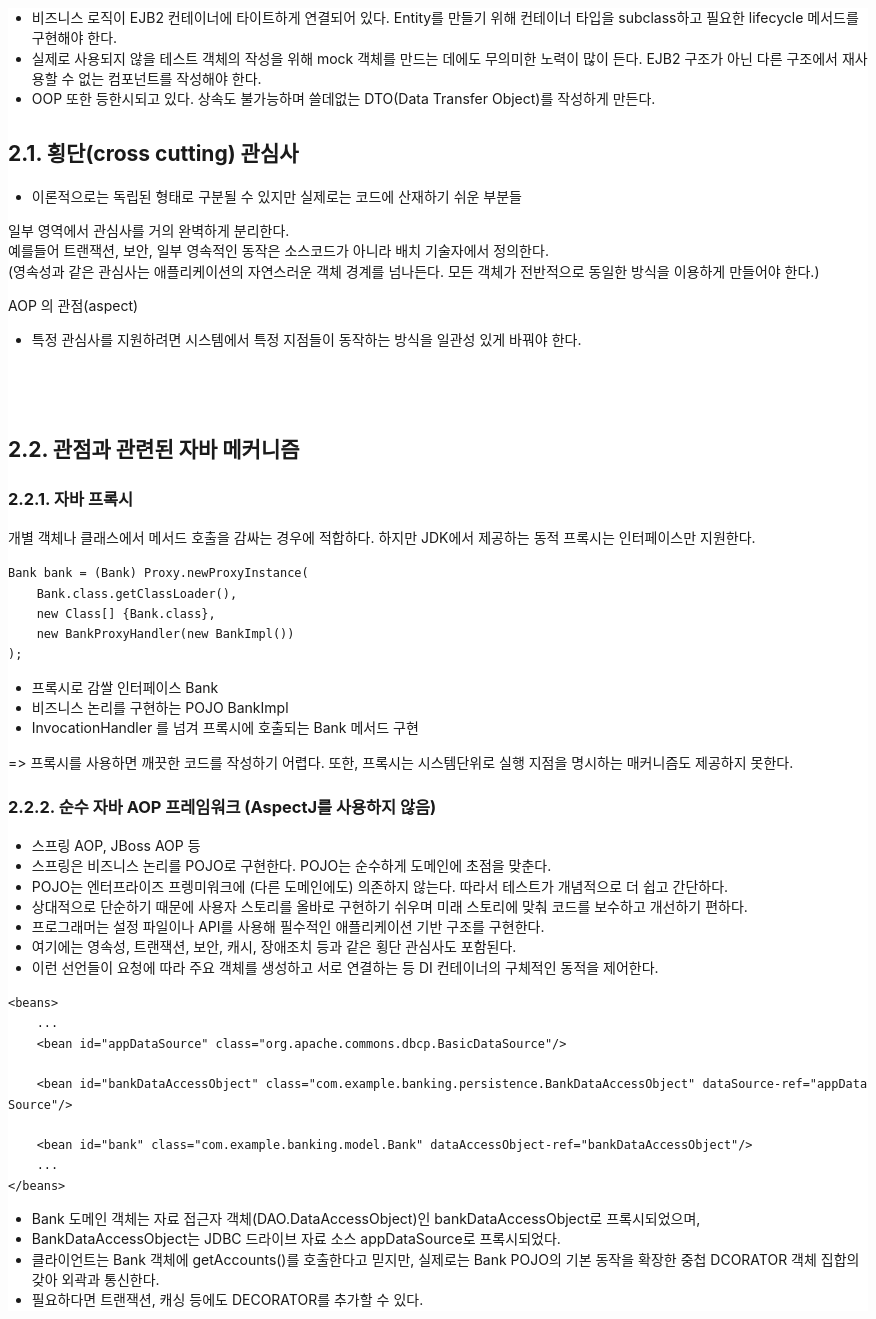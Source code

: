 - 비즈니스 로직이 EJB2 컨테이너에 타이트하게 연결되어 있다. Entity를 만들기 위해 컨테이너 타입을 subclass하고 필요한 lifecycle 메서드를 구현해야 한다.
- 실제로 사용되지 않을 테스트 객체의 작성을 위해 mock 객체를 만드는 데에도 무의미한 노력이 많이 든다. EJB2 구조가 아닌 다른 구조에서 재사용할 수 없는 컴포넌트를 작성해야 한다.
- OOP 또한 등한시되고 있다. 상속도 불가능하며 쓸데없는 DTO(Data Transfer Object)를 작성하게 만든다.

## 2.1. 횡단(cross cutting) 관심사
- 이론적으로는 독립된 형태로 구분될 수 있지만 실제로는 코드에 산재하기 쉬운 부분들

일부 영역에서 관심사를 거의 완벽하게 분리한다. <br>
예를들어 트랜잭션, 보안, 일부 영속적인 동작은 소스코드가 아니라 배치 기술자에서 정의한다. <br>
(영속성과 같은 관심사는 애플리케이션의 자연스러운 객체 경계를 넘나든다. 모든 객체가 전반적으로 동일한 방식을 이용하게 만들어야 한다.) 

AOP 의 관점(aspect) 
- 특정 관심사를 지원하려면 시스템에서 특정 지점들이 동작하는 방식을 일관성 있게 바꿔야 한다.

<br><br>

## 2.2. 관점과 관련된 자바 메커니즘
### 2.2.1. 자바 프록시
개별 객체나 클래스에서 메서드 호출을 감싸는 경우에 적합하다.
하지만 JDK에서 제공하는 동적 프록시는 인터페이스만 지원한다. 
```
Bank bank = (Bank) Proxy.newProxyInstance(
    Bank.class.getClassLoader(),
    new Class[] {Bank.class},
    new BankProxyHandler(new BankImpl())
);
```
- 프록시로 감쌀 인터페이스 Bank
- 비즈니스 논리를 구현하는 POJO BankImpl 
- InvocationHandler 를 넘겨 프록시에 호출되는 Bank 메서드 구현

=> 프록시를 사용하면 깨끗한 코드를 작성하기 어렵다. 또한, 프록시는 시스템단위로 실행 지점을 명시하는 매커니즘도 제공하지 못한다.

### 2.2.2. 순수 자바 AOP 프레임워크 (AspectJ를 사용하지 않음)
- 스프링 AOP, JBoss AOP 등
- 스프링은 비즈니스 논리를 POJO로 구현한다. POJO는 순수하게 도메인에 초점을 맞춘다.
- POJO는 엔터프라이즈 프렝미워크에 (다른 도메인에도) 의존하지 않는다. 따라서 테스트가 개념적으로 더 쉽고 간단하다.
- 상대적으로 단순하기 때문에 사용자 스토리를 올바로 구현하기 쉬우며 미래 스토리에 맞춰 코드를 보수하고 개선하기 편하다.
- 프로그래머는 설정 파일이나 API를 사용해 필수적인 애플리케이션 기반 구조를 구현한다. 
- 여기에는 영속성, 트랜잭션, 보안, 캐시, 장애조치 등과 같은 횡단 관심사도 포함된다.
- 이런 선언들이 요청에 따라 주요 객체를 생성하고 서로 연결하는 등 DI 컨테이너의 구체적인 동적을 제어한다.
```
<beans>
    ...
    <bean id="appDataSource" class="org.apache.commons.dbcp.BasicDataSource"/>

    <bean id="bankDataAccessObject" class="com.example.banking.persistence.BankDataAccessObject" dataSource-ref="appDataSource"/>

    <bean id="bank" class="com.example.banking.model.Bank" dataAccessObject-ref="bankDataAccessObject"/>
    ...
</beans>
```
- Bank 도메인 객체는 자료 접근자 객체(DAO.DataAccessObject)인 bankDataAccessObject로 프록시되었으며,
- BankDataAccessObject는 JDBC 드라이브 자료 소스 appDataSource로 프록시되었다.
- 클라이언트는 Bank 객체에 getAccounts()를 호출한다고 믿지만, 실제로는 Bank POJO의 기본 동작을 확장한 중첩 DCORATOR 객체 집합의 갖아 외곽과 통신한다.
- 필요하다면 트랜잭션, 캐싱 등에도 DECORATOR를 추가할 수 있다. 
